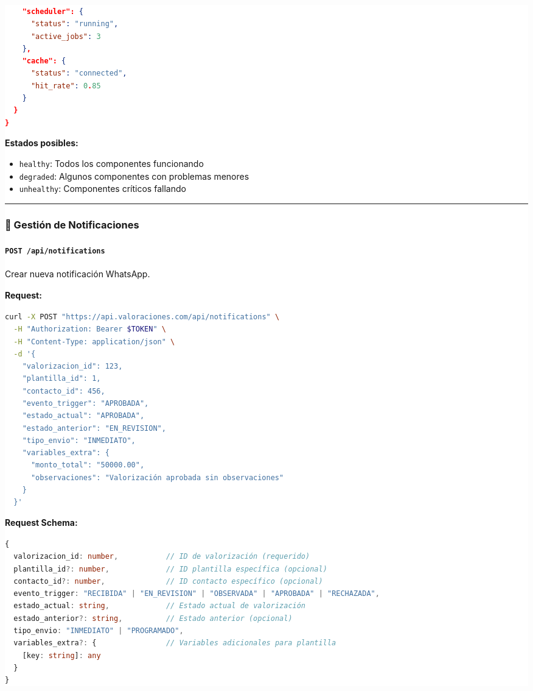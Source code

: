 ```json
    "scheduler": {
      "status": "running",
      "active_jobs": 3
    },
    "cache": {
      "status": "connected",
      "hit_rate": 0.85
    }
  }
}
```

**Estados posibles:**
- `healthy`: Todos los componentes funcionando
- `degraded`: Algunos componentes con problemas menores
- `unhealthy`: Componentes críticos fallando

---

### 📨 Gestión de Notificaciones

#### `POST /api/notifications`
Crear nueva notificación WhatsApp.

**Request:**
```bash
curl -X POST "https://api.valoraciones.com/api/notifications" \
  -H "Authorization: Bearer $TOKEN" \
  -H "Content-Type: application/json" \
  -d '{
    "valorizacion_id": 123,
    "plantilla_id": 1,
    "contacto_id": 456,
    "evento_trigger": "APROBADA",
    "estado_actual": "APROBADA",
    "estado_anterior": "EN_REVISION",
    "tipo_envio": "INMEDIATO",
    "variables_extra": {
      "monto_total": "50000.00",
      "observaciones": "Valorización aprobada sin observaciones"
    }
  }'
```

**Request Schema:**
```typescript
{
  valorizacion_id: number,           // ID de valorización (requerido)
  plantilla_id?: number,             // ID plantilla específica (opcional)
  contacto_id?: number,              // ID contacto específico (opcional)  
  evento_trigger: "RECIBIDA" | "EN_REVISION" | "OBSERVADA" | "APROBADA" | "RECHAZADA",
  estado_actual: string,             // Estado actual de valorización
  estado_anterior?: string,          // Estado anterior (opcional)
  tipo_envio: "INMEDIATO" | "PROGRAMADO",
  variables_extra?: {                // Variables adicionales para plantilla
    [key: string]: any
  }
}
```
